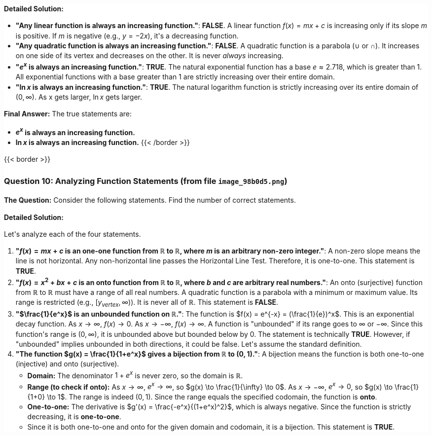 **Detailed Solution:**

* **"Any linear function is always an increasing function."**: **FALSE**. A linear function $f(x)=mx+c$ is increasing only if its slope $m$ is positive. If $m$ is negative (e.g., $y=-2x$), it's a decreasing function.
* **"Any quadratic function is always an increasing function."**: **FALSE**. A quadratic function is a parabola ($\cup$ or $\cap$). It increases on one side of its vertex and decreases on the other. It is never *always* increasing.
* **"$e^x$ is always an increasing function."**: **TRUE**. The natural exponential function has a base $e \approx 2.718$, which is greater than 1. All exponential functions with a base greater than 1 are strictly increasing over their entire domain.
* **"$\ln x$ is always an increasing function."**: **TRUE**. The natural logarithm function is strictly increasing over its entire domain of $(0, \infty)$. As x gets larger, $\ln x$ gets larger.

**Final Answer:** The true statements are:
* **$e^x$ is always an increasing function.**
* **$\ln x$ is always an increasing function.**
{{< /border >}}

{{< border >}}
### **Question 10: Analyzing Function Statements** (from file `image_98b0d5.png`)

**The Question:**
Consider the following statements. Find the number of correct statements.

**Detailed Solution:**

Let's analyze each of the four statements.
1.  **"$f(x) = mx+c$ is an one-one function from $\mathbb{R}$ to $\mathbb{R}$, where $m$ is an arbitrary non-zero integer."**: A non-zero slope means the line is not horizontal. Any non-horizontal line passes the Horizontal Line Test. Therefore, it is one-to-one. This statement is **TRUE**.
2.  **"$f(x) = x^2+bx+c$ is an onto function from $\mathbb{R}$ to $\mathbb{R}$, where $b$ and $c$ are arbitrary real numbers."**: An onto (surjective) function from $\mathbb{R}$ to $\mathbb{R}$ must have a range of all real numbers. A quadratic function is a parabola with a minimum or maximum value. Its range is restricted (e.g., $[y_{vertex}, \infty)$). It is never all of $\mathbb{R}$. This statement is **FALSE**.
3.  **"$\frac{1}{e^x}$ is an unbounded function on $\mathbb{R}$."**: The function is $f(x) = e^{-x} = (\frac{1}{e})^x$. This is an exponential decay function. As $x \to \infty$, $f(x) \to 0$. As $x \to -\infty$, $f(x) \to \infty$. A function is "unbounded" if its range goes to $\infty$ or $-\infty$. Since this function's range is $(0, \infty)$, it is unbounded above but bounded below by 0. The statement is technically **TRUE**. However, if "unbounded" implies unbounded in both directions, it could be false. Let's assume the standard definition.
4.  **"The function $g(x) = \frac{1}{1+e^x}$ gives a bijection from $\mathbb{R}$ to $(0, 1)$."**: A bijection means the function is both one-to-one (injective) and onto (surjective).
    * **Domain:** The denominator $1+e^x$ is never zero, so the domain is $\mathbb{R}$.
    * **Range (to check if onto):** As $x \to \infty$, $e^x \to \infty$, so $g(x) \to \frac{1}{\infty} \to 0$. As $x \to -\infty$, $e^x \to 0$, so $g(x) \to \frac{1}{1+0} \to 1$. The range is indeed $(0, 1)$. Since the range equals the specified codomain, the function is **onto**.
    * **One-to-one:** The derivative is $g'(x) = \frac{-e^x}{(1+e^x)^2}$, which is always negative. Since the function is strictly decreasing, it is **one-to-one**.
    * Since it is both one-to-one and onto for the given domain and codomain, it is a bijection. This statement is **TRUE**.
